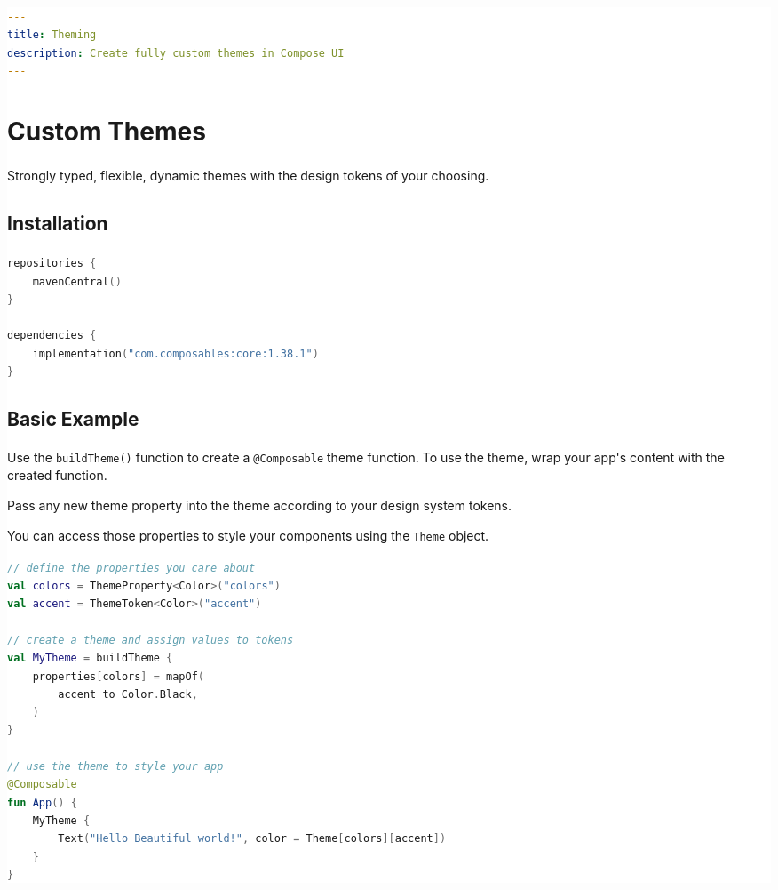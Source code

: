 ```yaml
---
title: Theming
description: Create fully custom themes in Compose UI
---
```


# Custom Themes

Strongly typed, flexible, dynamic themes with the design tokens of your choosing.

## Installation

```kotlin title="build.gradle.kts"
repositories {
    mavenCentral()
}

dependencies {
    implementation("com.composables:core:1.38.1")
}
```

## Basic Example

Use the `buildTheme()` function to create a `@Composable` theme function. To use the theme, wrap your app's content with
the created function.

Pass any new theme property into the theme according to your design system tokens.

You can access those properties to style your components using the `Theme` object.

```kotlin
// define the properties you care about
val colors = ThemeProperty<Color>("colors")
val accent = ThemeToken<Color>("accent")

// create a theme and assign values to tokens
val MyTheme = buildTheme {
    properties[colors] = mapOf(
        accent to Color.Black,
    )
}

// use the theme to style your app
@Composable
fun App() {
    MyTheme {
        Text("Hello Beautiful world!", color = Theme[colors][accent])
    }
}
```
